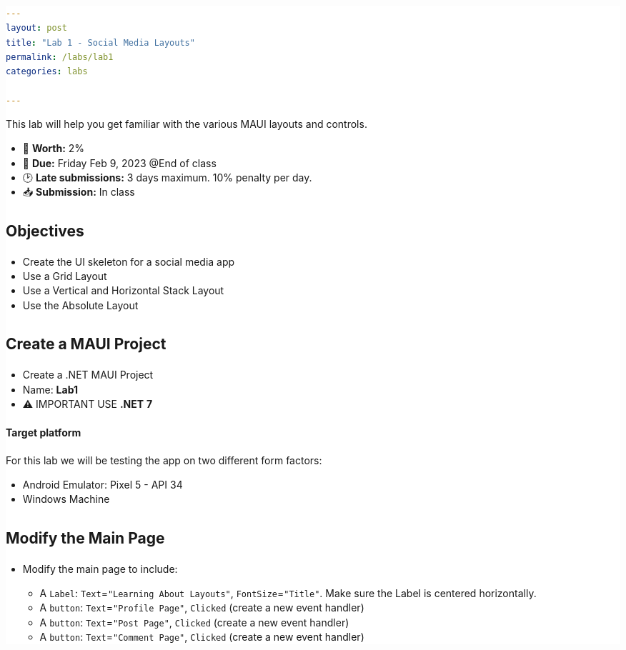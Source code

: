 ```yaml
---
layout: post
title: "Lab 1 - Social Media Layouts"
permalink: /labs/lab1
categories: labs

---
```


This lab will help you get familiar with the various MAUI layouts and controls. 

- 📝 **Worth:** 2%
- 📅 **Due:** Friday Feb 9, 2023 @End of class
- 🕑 **Late submissions:** 3 days maximum. 10% penalty per day.
- 📥 **Submission:** In class 



## Objectives

- Create the UI skeleton for a social media app
- Use a Grid Layout
- Use a Vertical and Horizontal Stack Layout
- Use the Absolute Layout



## Create a MAUI Project

- Create a .NET MAUI Project
- Name: **Lab1**
- ⚠️ IMPORTANT USE **.NET** **7** 

#### Target platform

For this lab we will be testing the app on two different form factors:

- Android Emulator: Pixel 5 - API 34
- Windows Machine

## Modify the Main Page

- Modify the main page to include:

  - A `Label`: `Text`=`"Learning About Layouts"`, `FontSize`=`"Title"`. Make sure the Label is centered horizontally.
  - A `button`: `Text`=`"Profile Page"`, `Clicked` (create a new event handler)
  - A `button`: `Text`=`"Post Page"`, `Clicked` (create a new event handler)
  - A `button`: `Text`=`"Comment Page"`, `Clicked` (create a new event handler)

  

  
